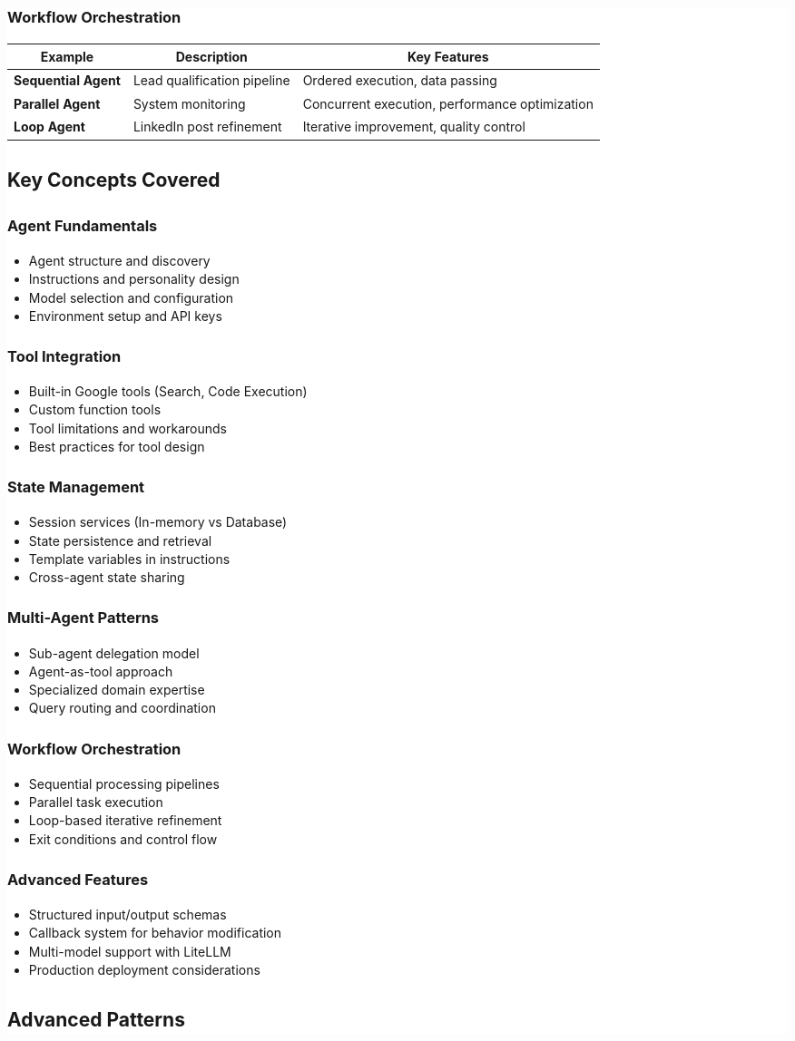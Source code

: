 ### Workflow Orchestration

| Example | Description | Key Features |
|---------|-------------|--------------|
| **Sequential Agent** | Lead qualification pipeline | Ordered execution, data passing |
| **Parallel Agent** | System monitoring | Concurrent execution, performance optimization |
| **Loop Agent** | LinkedIn post refinement | Iterative improvement, quality control |

## Key Concepts Covered

### **Agent Fundamentals**
- Agent structure and discovery
- Instructions and personality design
- Model selection and configuration
- Environment setup and API keys

### **Tool Integration**
- Built-in Google tools (Search, Code Execution)
- Custom function tools
- Tool limitations and workarounds
- Best practices for tool design

### **State Management**
- Session services (In-memory vs Database)
- State persistence and retrieval
- Template variables in instructions
- Cross-agent state sharing

### **Multi-Agent Patterns**
- Sub-agent delegation model
- Agent-as-tool approach
- Specialized domain expertise
- Query routing and coordination

### **Workflow Orchestration**
- Sequential processing pipelines
- Parallel task execution
- Loop-based iterative refinement
- Exit conditions and control flow

### **Advanced Features**
- Structured input/output schemas
- Callback system for behavior modification
- Multi-model support with LiteLLM
- Production deployment considerations

## Advanced Patterns
